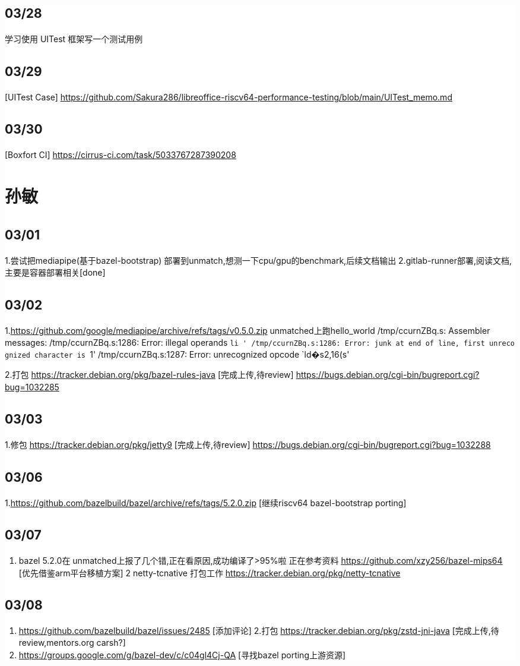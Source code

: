 ## 03/28
学习使用 UITest 框架写一个测试用例

## 03/29
[UITest Case] https://github.com/Sakura286/libreoffice-riscv64-performance-testing/blob/main/UITest_memo.md

## 03/30
[Boxfort CI] https://cirrus-ci.com/task/5033767287390208

# 孙敏

## 03/01
1.尝试把mediapipe(基于bazel-bootstrap) 部署到unmatch,想测一下cpu/gpu的benchmark,后续文档输出
2.gitlab-runner部署,阅读文档,主要是容器部署相关[done]

## 03/02
1.https://github.com/google/mediapipe/archive/refs/tags/v0.5.0.zip unmatched上跑hello_world
/tmp/ccurnZBq.s: Assembler messages:
/tmp/ccurnZBq.s:1286: Error: illegal operands `li '
/tmp/ccurnZBq.s:1286: Error: junk at end of line, first unrecognized character is `1'
/tmp/ccurnZBq.s:1287: Error: unrecognized opcode `ld�s2,16(s'

2.打包 https://tracker.debian.org/pkg/bazel-rules-java [完成上传,待review]
    https://bugs.debian.org/cgi-bin/bugreport.cgi?bug=1032285  

## 03/03
1.修包 https://tracker.debian.org/pkg/jetty9 [完成上传,待review]
    https://bugs.debian.org/cgi-bin/bugreport.cgi?bug=1032288
    
## 03/06
1.https://github.com/bazelbuild/bazel/archive/refs/tags/5.2.0.zip [继续riscv64 bazel-bootstrap porting]

## 03/07
1. bazel 5.2.0在 unmatched上报了几个错,正在看原因,成功编译了>95%啦
   正在参考资料 https://github.com/xzy256/bazel-mips64 [优先借鉴arm平台移植方案]
2 netty-tcnative 打包工作
   https://tracker.debian.org/pkg/netty-tcnative
   
## 03/08
1. https://github.com/bazelbuild/bazel/issues/2485 [添加评论]
2.打包 https://tracker.debian.org/pkg/zstd-jni-java [完成上传,待review,mentors.org carsh?]
3. https://groups.google.com/g/bazel-dev/c/c04gl4Cj-QA [寻找bazel porting上游资源]
